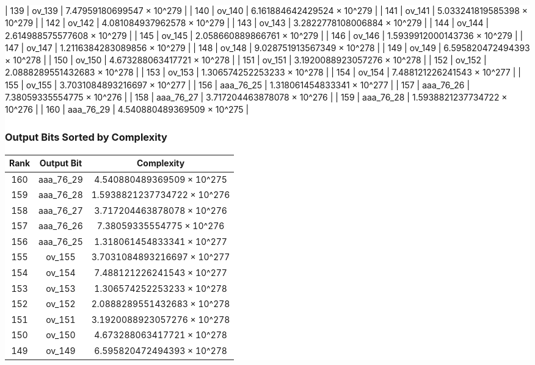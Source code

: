 | 139 | ov_139 | 7.47959180699547 × 10^279 |
| 140 | ov_140 | 6.161884642429524 × 10^279 |
| 141 | ov_141 | 5.033241819585398 × 10^279 |
| 142 | ov_142 | 4.081084937962578 × 10^279 |
| 143 | ov_143 | 3.2822778108006884 × 10^279 |
| 144 | ov_144 | 2.614988575577608 × 10^279 |
| 145 | ov_145 | 2.058660889866761 × 10^279 |
| 146 | ov_146 | 1.5939912000143736 × 10^279 |
| 147 | ov_147 | 1.2116384283089856 × 10^279 |
| 148 | ov_148 | 9.028751913567349 × 10^278 |
| 149 | ov_149 | 6.595820472494393 × 10^278 |
| 150 | ov_150 | 4.673288063417721 × 10^278 |
| 151 | ov_151 | 3.1920088923057276 × 10^278 |
| 152 | ov_152 | 2.0888289551432683 × 10^278 |
| 153 | ov_153 | 1.306574252253233 × 10^278 |
| 154 | ov_154 | 7.488121226241543 × 10^277 |
| 155 | ov_155 | 3.7031084893216697 × 10^277 |
| 156 | aaa_76_25 | 1.318061454833341 × 10^277 |
| 157 | aaa_76_26 | 7.38059335554775 × 10^276 |
| 158 | aaa_76_27 | 3.717204463878078 × 10^276 |
| 159 | aaa_76_28 | 1.5938821237734722 × 10^276 |
| 160 | aaa_76_29 | 4.540880489369509 × 10^275 |

### Output Bits Sorted by Complexity

| Rank | Output Bit | Complexity |
|:----:|:----------:|:----------:|
| 160 | aaa_76_29 | 4.540880489369509 × 10^275 |
| 159 | aaa_76_28 | 1.5938821237734722 × 10^276 |
| 158 | aaa_76_27 | 3.717204463878078 × 10^276 |
| 157 | aaa_76_26 | 7.38059335554775 × 10^276 |
| 156 | aaa_76_25 | 1.318061454833341 × 10^277 |
| 155 | ov_155 | 3.7031084893216697 × 10^277 |
| 154 | ov_154 | 7.488121226241543 × 10^277 |
| 153 | ov_153 | 1.306574252253233 × 10^278 |
| 152 | ov_152 | 2.0888289551432683 × 10^278 |
| 151 | ov_151 | 3.1920088923057276 × 10^278 |
| 150 | ov_150 | 4.673288063417721 × 10^278 |
| 149 | ov_149 | 6.595820472494393 × 10^278 |